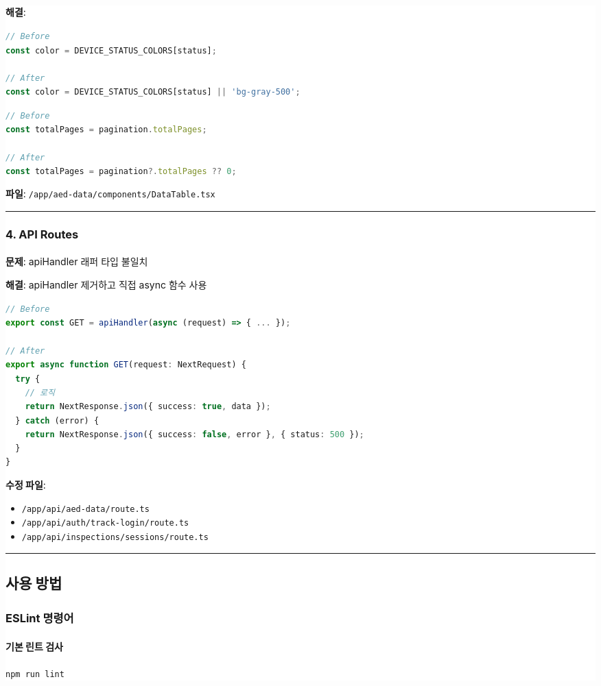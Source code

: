 **해결**:
```typescript
// Before
const color = DEVICE_STATUS_COLORS[status];

// After
const color = DEVICE_STATUS_COLORS[status] || 'bg-gray-500';
```

```typescript
// Before
const totalPages = pagination.totalPages;

// After
const totalPages = pagination?.totalPages ?? 0;
```

**파일**: `/app/aed-data/components/DataTable.tsx`

---

### 4. API Routes
**문제**: apiHandler 래퍼 타입 불일치

**해결**: apiHandler 제거하고 직접 async 함수 사용

```typescript
// Before
export const GET = apiHandler(async (request) => { ... });

// After
export async function GET(request: NextRequest) {
  try {
    // 로직
    return NextResponse.json({ success: true, data });
  } catch (error) {
    return NextResponse.json({ success: false, error }, { status: 500 });
  }
}
```

**수정 파일**:
- `/app/api/aed-data/route.ts`
- `/app/api/auth/track-login/route.ts`
- `/app/api/inspections/sessions/route.ts`

---

## 사용 방법

### ESLint 명령어

#### 기본 린트 검사
```bash
npm run lint
```
